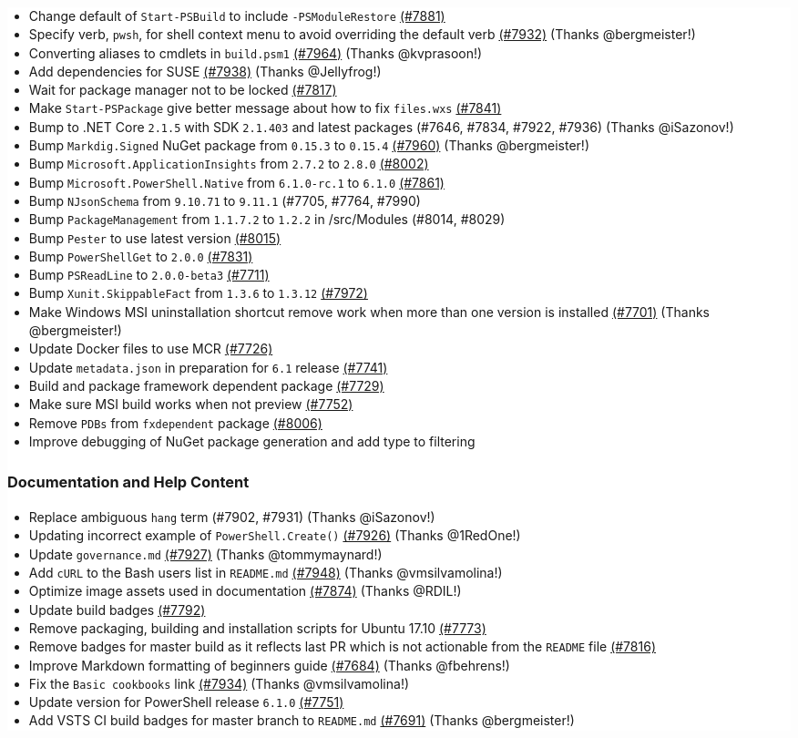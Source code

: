 - Change default of `Start-PSBuild` to include `-PSModuleRestore` [(#7881)](https://github.com/powershell/powershell/pull/7881)
- Specify verb, `pwsh`, for shell context menu to avoid overriding the default verb [(#7932)](https://github.com/powershell/powershell/pull/7932) (Thanks @bergmeister!)
- Converting aliases to cmdlets in `build.psm1` [(#7964)](https://github.com/powershell/powershell/pull/7964) (Thanks @kvprasoon!)
- Add dependencies for SUSE [(#7938)](https://github.com/powershell/powershell/pull/7938) (Thanks @Jellyfrog!)
- Wait for package manager not to be locked [(#7817)](https://github.com/powershell/powershell/pull/7817)
- Make `Start-PSPackage` give better message about how to fix `files.wxs` [(#7841)](https://github.com/powershell/powershell/pull/7841)
- Bump to .NET Core `2.1.5` with SDK `2.1.403` and latest packages (#7646, #7834, #7922, #7936) (Thanks @iSazonov!)
- Bump `Markdig.Signed` NuGet package from `0.15.3` to `0.15.4` [(#7960)](https://github.com/powershell/powershell/pull/7960) (Thanks @bergmeister!)
- Bump `Microsoft.ApplicationInsights` from `2.7.2` to `2.8.0` [(#8002)](https://github.com/powershell/powershell/pull/8002)
- Bump `Microsoft.PowerShell.Native` from `6.1.0-rc.1` to `6.1.0` [(#7861)](https://github.com/powershell/powershell/pull/7861)
- Bump `NJsonSchema` from `9.10.71` to `9.11.1` (#7705, #7764, #7990)
- Bump `PackageManagement` from `1.1.7.2` to `1.2.2` in /src/Modules (#8014, #8029)
- Bump `Pester` to use latest version [(#8015)](https://github.com/powershell/powershell/pull/8015)
- Bump `PowerShellGet` to `2.0.0` [(#7831)](https://github.com/powershell/powershell/pull/7831)
- Bump `PSReadLine` to `2.0.0-beta3` [(#7711)](https://github.com/powershell/powershell/pull/7711)
- Bump `Xunit.SkippableFact` from `1.3.6` to `1.3.12` [(#7972)](https://github.com/powershell/powershell/pull/7972)
- Make Windows MSI uninstallation shortcut remove work when more than one version is installed [(#7701)](https://github.com/powershell/powershell/pull/7701) (Thanks @bergmeister!)
- Update Docker files to use MCR [(#7726)](https://github.com/powershell/powershell/pull/7726)
- Update `metadata.json` in preparation for `6.1` release [(#7741)](https://github.com/powershell/powershell/pull/7741)
- Build and package framework dependent package [(#7729)](https://github.com/powershell/powershell/pull/7729)
- Make sure MSI build works when not preview [(#7752)](https://github.com/powershell/powershell/pull/7752)
- Remove `PDBs` from `fxdependent` package [(#8006)](https://github.com/powershell/powershell/pull/8006)
- Improve debugging of NuGet package generation and add type to filtering

### Documentation and Help Content

- Replace ambiguous `hang` term (#7902, #7931) (Thanks @iSazonov!)
- Updating incorrect example of `PowerShell.Create()` [(#7926)](https://github.com/powershell/powershell/pull/7926) (Thanks @1RedOne!)
- Update `governance.md` [(#7927)](https://github.com/powershell/powershell/pull/7927) (Thanks @tommymaynard!)
- Add `cURL` to the Bash users list in `README.md` [(#7948)](https://github.com/powershell/powershell/pull/7948) (Thanks @vmsilvamolina!)
- Optimize image assets used in documentation [(#7874)](https://github.com/powershell/powershell/pull/7874) (Thanks @RDIL!)
- Update build badges [(#7792)](https://github.com/powershell/powershell/pull/7792)
- Remove packaging, building and installation scripts for Ubuntu 17.10 [(#7773)](https://github.com/powershell/powershell/pull/7773)
- Remove badges for master build as it reflects last PR which is not actionable from the `README` file [(#7816)](https://github.com/powershell/powershell/pull/7816)
- Improve Markdown formatting of beginners guide [(#7684)](https://github.com/powershell/powershell/pull/7684) (Thanks @fbehrens!)
- Fix the `Basic cookbooks` link [(#7934)](https://github.com/powershell/powershell/pull/7934) (Thanks @vmsilvamolina!)
- Update version for PowerShell release `6.1.0` [(#7751)](https://github.com/powershell/powershell/pull/7751)
- Add VSTS CI build badges for master branch to `README.md` [(#7691)](https://github.com/powershell/powershell/pull/7691) (Thanks @bergmeister!)